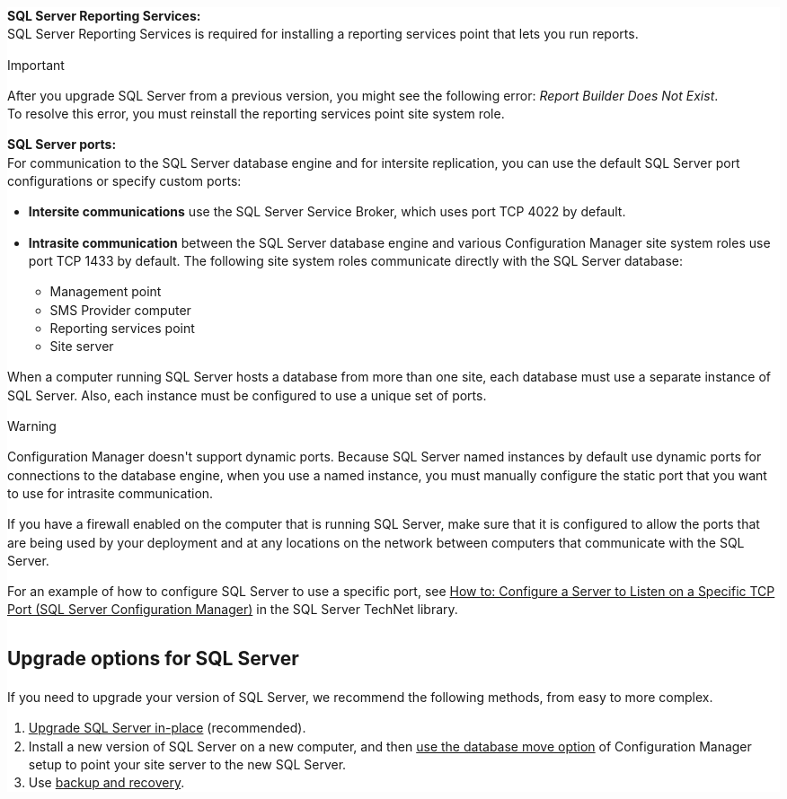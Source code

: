 **SQL Server Reporting Services:**  
SQL Server Reporting Services is required for installing a reporting services point that lets you run reports.  

> [!IMPORTANT]  
> After you upgrade SQL Server from a previous version, you might see the following error:  *Report Builder Does Not Exist*.    
> To resolve this error, you must reinstall the reporting services point site system role.

**SQL Server ports:**  
For communication to the SQL Server database engine and for intersite replication, you can use the default SQL Server port configurations or specify custom ports:  

-   **Intersite communications** use the SQL Server Service Broker, which uses port TCP 4022 by default.  
-   **Intrasite communication** between the SQL Server database engine and various Configuration Manager site system roles use port TCP 1433 by default. The following site system roles communicate directly with the SQL Server database:  

    -   Management point  
    -   SMS Provider computer  
    -   Reporting services point  
    -   Site server  

When a computer running SQL Server hosts a database from more than one site, each database must use a separate instance of SQL Server. Also, each instance must be configured to use a unique set of ports.  

> [!WARNING]  
>  Configuration Manager doesn't support dynamic ports. Because SQL Server named instances by default use dynamic ports for connections to the database engine, when you use a named instance, you must manually configure the static port that you want to use for intrasite communication.  

If you have a firewall enabled on the computer that is running SQL Server, make sure that it is configured to allow the ports that are being used by your deployment and at any locations on the network between computers that communicate with the SQL Server.  

For an example of how to configure SQL Server to use a specific port, see [How to: Configure a Server to Listen on a Specific TCP Port (SQL Server Configuration Manager)](http://go.microsoft.com/fwlink/p/?LinkID=226349) in the SQL Server TechNet library.  

## Upgrade options for SQL Server
If you need to upgrade your version of SQL Server, we recommend the following methods, from easy to more complex.
1. [Upgrade SQL Server in-place](/sccm/core/servers/manage/upgrade-on-premises-infrastructure#a-namebkmksupconfigupgradedbsrva-upgrade-sql-server-on-the-site-database-server) (recommended).
2. Install a new version of SQL Server on a new computer, and then [use the database move option](/sccm/core/servers/manage/modify-your-infrastructure#a-namebkmkdbconfiga-modify-the-site-database-configuration) of Configuration Manager setup to point your site server to the new SQL Server.
3. Use [backup and recovery](/sccm/protect/understand/backup-and-recovery).
